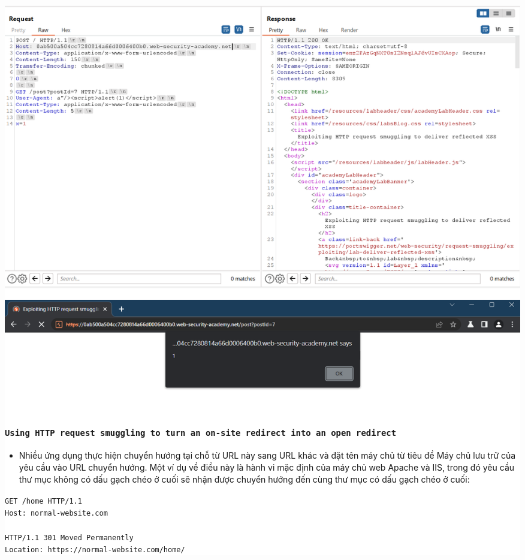 ![](./img_http_rs/Screenshot%202023-06-26%20191743.png)

![](./img_http_rs/Screenshot%202023-06-26%20191824.png)

### **`Using HTTP request smuggling to turn an on-site redirect into an open redirect`**

- Nhiều ứng dụng thực hiện chuyển hướng tại chỗ từ URL này sang URL khác và đặt tên máy chủ từ tiêu đề Máy chủ lưu trữ của yêu cầu vào URL chuyển hướng. Một ví dụ về điều này là hành vi mặc định của máy chủ web Apache và IIS, trong đó yêu cầu thư mục không có dấu gạch chéo ở cuối sẽ nhận được chuyển hướng đến cùng thư mục có dấu gạch chéo ở cuối:

```
GET /home HTTP/1.1
Host: normal-website.com

HTTP/1.1 301 Moved Permanently
Location: https://normal-website.com/home/
```
